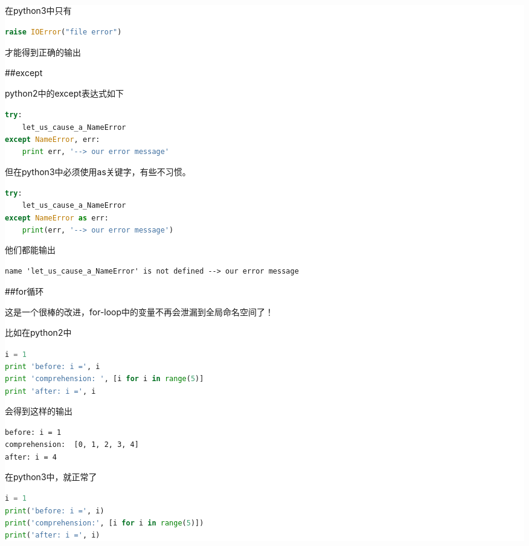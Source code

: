 在python3中只有

```python
raise IOError("file error")
```

才能得到正确的输出

##except

python2中的except表达式如下

```python
try:
    let_us_cause_a_NameError
except NameError, err:
    print err, '--> our error message'
```

但在python3中必须使用as关键字，有些不习惯。

```python
try:
    let_us_cause_a_NameError
except NameError as err:
    print(err, '--> our error message')
```

他们都能输出

```
name 'let_us_cause_a_NameError' is not defined --> our error message
```

##for循环

这是一个很棒的改进，for-loop中的变量不再会泄漏到全局命名空间了！

比如在python2中

```python
i = 1
print 'before: i =', i
print 'comprehension: ', [i for i in range(5)]
print 'after: i =', i
```

会得到这样的输出

```
before: i = 1
comprehension:  [0, 1, 2, 3, 4]
after: i = 4
```

在python3中，就正常了

```python
i = 1
print('before: i =', i)
print('comprehension:', [i for i in range(5)])
print('after: i =', i)
```
